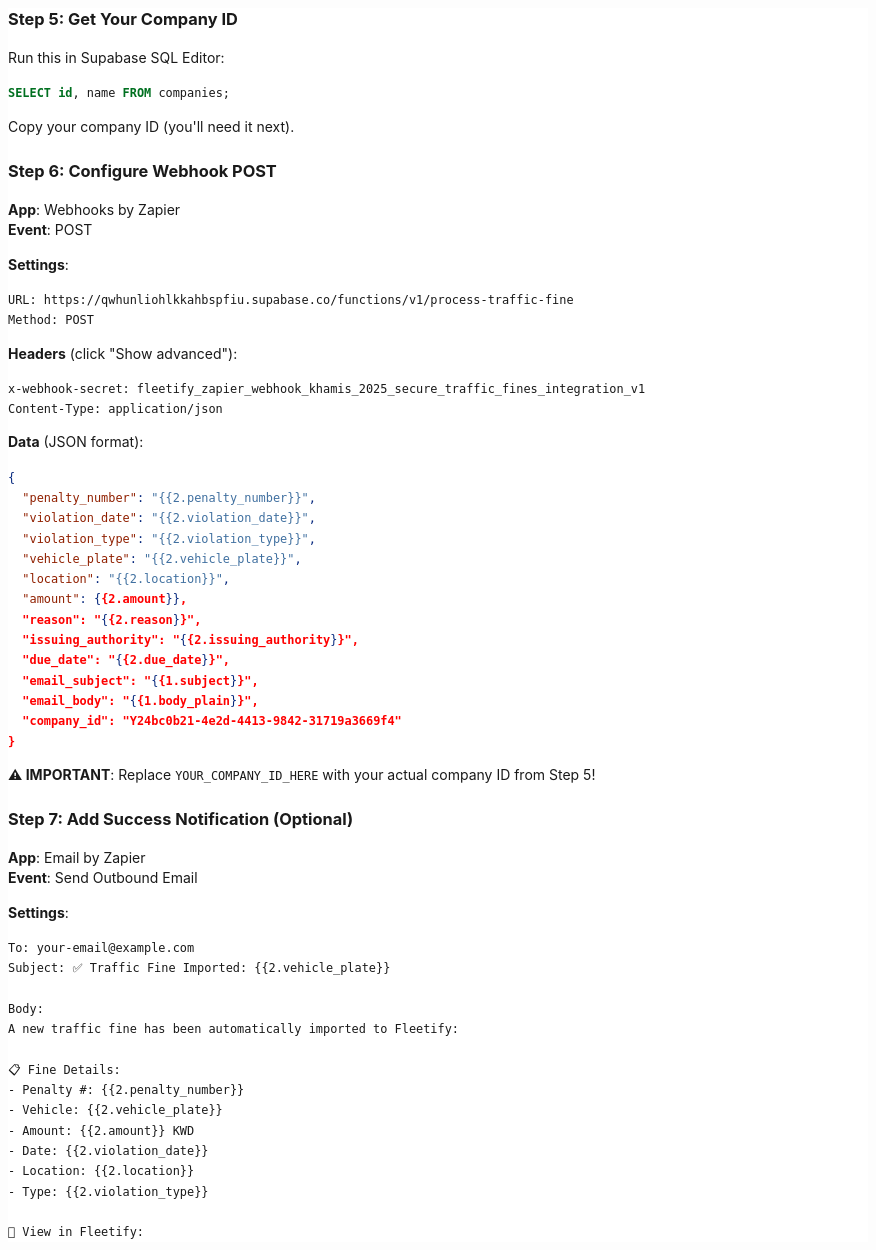 ### **Step 5: Get Your Company ID**

Run this in Supabase SQL Editor:
```sql
SELECT id, name FROM companies;
```

Copy your company ID (you'll need it next).

### **Step 6: Configure Webhook POST**

**App**: Webhooks by Zapier  
**Event**: POST

**Settings**:
```
URL: https://qwhunliohlkkahbspfiu.supabase.co/functions/v1/process-traffic-fine
Method: POST
```

**Headers** (click "Show advanced"):
```
x-webhook-secret: fleetify_zapier_webhook_khamis_2025_secure_traffic_fines_integration_v1
Content-Type: application/json
```

**Data** (JSON format):
```json
{
  "penalty_number": "{{2.penalty_number}}",
  "violation_date": "{{2.violation_date}}",
  "violation_type": "{{2.violation_type}}",
  "vehicle_plate": "{{2.vehicle_plate}}",
  "location": "{{2.location}}",
  "amount": {{2.amount}},
  "reason": "{{2.reason}}",
  "issuing_authority": "{{2.issuing_authority}}",
  "due_date": "{{2.due_date}}",
  "email_subject": "{{1.subject}}",
  "email_body": "{{1.body_plain}}",
  "company_id": "Y24bc0b21-4e2d-4413-9842-31719a3669f4"
}
```

**⚠️ IMPORTANT**: Replace `YOUR_COMPANY_ID_HERE` with your actual company ID from Step 5!

### **Step 7: Add Success Notification** (Optional)

**App**: Email by Zapier  
**Event**: Send Outbound Email

**Settings**:
```
To: your-email@example.com
Subject: ✅ Traffic Fine Imported: {{2.vehicle_plate}}

Body:
A new traffic fine has been automatically imported to Fleetify:

📋 Fine Details:
- Penalty #: {{2.penalty_number}}
- Vehicle: {{2.vehicle_plate}}
- Amount: {{2.amount}} KWD
- Date: {{2.violation_date}}
- Location: {{2.location}}
- Type: {{2.violation_type}}

🔗 View in Fleetify:
```